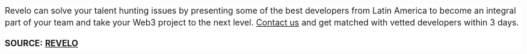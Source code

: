 Revelo can solve your talent hunting issues by presenting some of the best developers from Latin America to become an integral part of your team and take your Web3 project to the next level. [Contact us](https://www.revelo.com/hire) and get matched with vetted developers within 3 days.

**SOURCE:** [**REVELO**](https://www.revelo.com/blog/hire-web3-developers#toc-what-is-web3-)